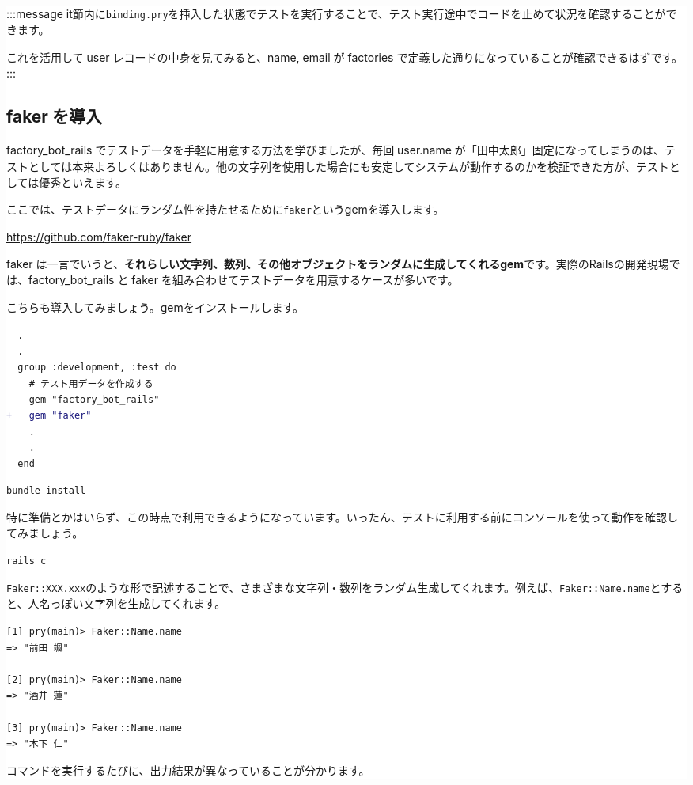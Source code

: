 :::message
it節内に`binding.pry`を挿入した状態でテストを実行することで、テスト実行途中でコードを止めて状況を確認することができます。

これを活用して user レコードの中身を見てみると、name, email が factories で定義した通りになっていることが確認できるはずです。
:::

## faker を導入

factory_bot_rails でテストデータを手軽に用意する方法を学びましたが、毎回 user.name
が「田中太郎」固定になってしまうのは、テストとしては本来よろしくはありません。他の文字列を使用した場合にも安定してシステムが動作するのかを検証できた方が、テストとしては優秀といえます。

ここでは、テストデータにランダム性を持たせるために`faker`というgemを導入します。

https://github.com/faker-ruby/faker

faker は一言でいうと、**それらしい文字列、数列、その他オブジェクトをランダムに生成してくれるgem**です。実際のRailsの開発現場では、factory_bot_rails と faker を組み合わせてテストデータを用意するケースが多いです。

こちらも導入してみましょう。gemをインストールします。

```diff :rails/Gemfile
  .
  .
  group :development, :test do
    # テスト用データを作成する
    gem "factory_bot_rails"
+   gem "faker"
    .
    .
  end
```

```sh:railsコンテナ
bundle install
```

特に準備とかはいらず、この時点で利用できるようになっています。いったん、テストに利用する前にコンソールを使って動作を確認してみましょう。

```sh:railsコンテナ
rails c
```

`Faker::XXX.xxx`のような形で記述することで、さまざまな文字列・数列をランダム生成してくれます。例えば、`Faker::Name.name`とすると、人名っぽい文字列を生成してくれます。

```sh:railsコンテナ > pryコンソール
[1] pry(main)> Faker::Name.name
=> "前田 颯"

[2] pry(main)> Faker::Name.name
=> "酒井 蓮"

[3] pry(main)> Faker::Name.name
=> "木下 仁"
```

コマンドを実行するたびに、出力結果が異なっていることが分かります。
